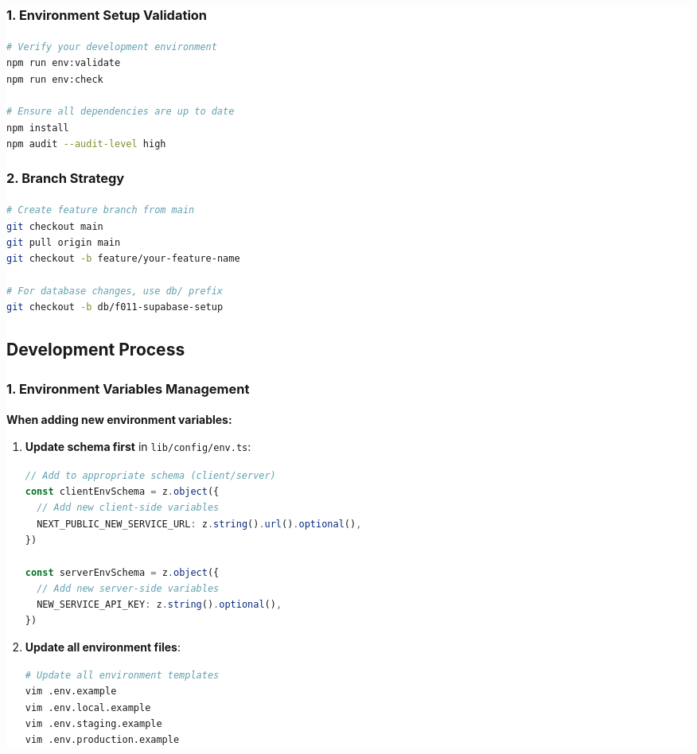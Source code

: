 ### 1. Environment Setup Validation

```bash
# Verify your development environment
npm run env:validate
npm run env:check

# Ensure all dependencies are up to date
npm install
npm audit --audit-level high
```

### 2. Branch Strategy

```bash
# Create feature branch from main
git checkout main
git pull origin main
git checkout -b feature/your-feature-name

# For database changes, use db/ prefix
git checkout -b db/f011-supabase-setup
```

## Development Process

### 1. Environment Variables Management

**When adding new environment variables:**

1. **Update schema first** in `lib/config/env.ts`:

   ```typescript
   // Add to appropriate schema (client/server)
   const clientEnvSchema = z.object({
     // Add new client-side variables
     NEXT_PUBLIC_NEW_SERVICE_URL: z.string().url().optional(),
   })

   const serverEnvSchema = z.object({
     // Add new server-side variables
     NEW_SERVICE_API_KEY: z.string().optional(),
   })
   ```

2. **Update all environment files**:

   ```bash
   # Update all environment templates
   vim .env.example
   vim .env.local.example
   vim .env.staging.example
   vim .env.production.example
   ```
